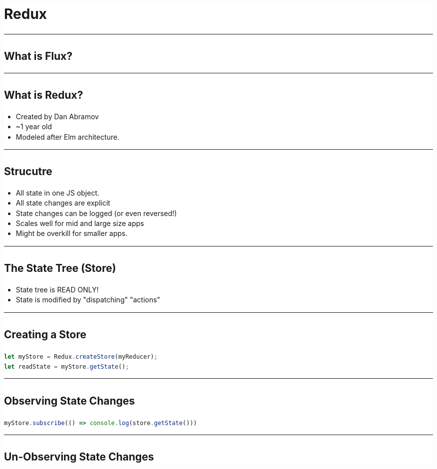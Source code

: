 # Redux

---

## What is Flux?

---

## What is Redux?

 - Created by Dan Abramov
 - ~1 year old
 - Modeled after Elm architecture.

---

## Strucutre

 - All state in one JS object.
 - All state changes are explicit
 - State changes can be logged (or even reversed!)
 - Scales well for mid and large size apps
 - Might be overkill for smaller apps.

---

## The State Tree (Store)

 - State tree is READ ONLY!
 - State is modified by "dispatching" "actions"

---

## Creating a Store

```javascript
let myStore = Redux.createStore(myReducer);
let readState = myStore.getState();
```
---

## Observing State Changes

```javascript
myStore.subscribe(() => console.log(store.getState()))
```

---

## Un-Observing State Changes
